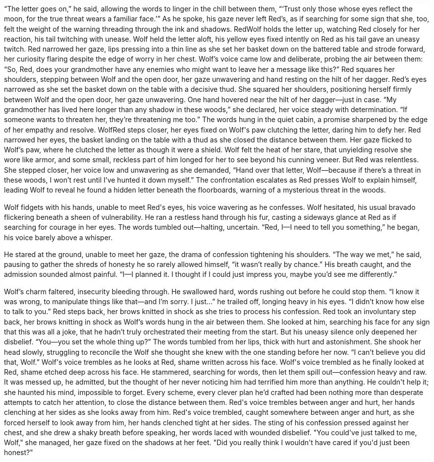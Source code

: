 “The letter goes on,” he said, allowing the words to linger in the chill between them, “‘Trust only those whose eyes reflect the moon, for the true threat wears a familiar face.’” As he spoke, his gaze never left Red’s, as if searching for some sign that she, too, felt the weight of the warning threading through the ink and shadows.
RedWolf holds the letter up, watching Red closely for her reaction, his tail twitching with unease. Wolf held the letter aloft, his yellow eyes fixed intently on Red as his tail gave an uneasy twitch. Red narrowed her gaze, lips pressing into a thin line as she set her basket down on the battered table and strode forward, her curiosity flaring despite the edge of worry in her chest. Wolf’s voice came low and deliberate, probing the air between them: “So, Red, does your grandmother have any enemies who might want to leave her a message like this?”
Red squares her shoulders, stepping between Wolf and the open door, her gaze unwavering and hand resting on the hilt of her dagger. Red’s eyes narrowed as she set the basket down on the table with a decisive thud. She squared her shoulders, positioning herself firmly between Wolf and the open door, her gaze unwavering. One hand hovered near the hilt of her dagger—just in case. “My grandmother has lived here longer than any shadow in these woods,” she declared, her voice steady with determination. “If someone wants to threaten her, they’re threatening me too.” The words hung in the quiet cabin, a promise sharpened by the edge of her empathy and resolve.
WolfRed steps closer, her eyes fixed on Wolf's paw clutching the letter, daring him to defy her. Red narrowed her eyes, the basket landing on the table with a thud as she closed the distance between them. Her gaze flicked to Wolf’s paw, where he clutched the letter as though it were a shield. Wolf felt the heat of her stare, that unyielding resolve she wore like armor, and some small, reckless part of him longed for her to see beyond his cunning veneer. But Red was relentless. She stepped closer, her voice low and unwavering as she demanded, “Hand over that letter, Wolf—because if there’s a threat in these woods, I won’t rest until I’ve hunted it down myself.”
The confrontation escalates as Red presses Wolf to explain himself, leading Wolf to reveal he found a hidden letter beneath the floorboards, warning of a mysterious threat in the woods.

Wolf fidgets with his hands, unable to meet Red's eyes, his voice wavering as he confesses. Wolf hesitated, his usual bravado flickering beneath a sheen of vulnerability. He ran a restless hand through his fur, casting a sideways glance at Red as if searching for courage in her eyes. The words tumbled out—halting, uncertain. “Red, I—I need to tell you something,” he began, his voice barely above a whisper.

He stared at the ground, unable to meet her gaze, the drama of confession tightening his shoulders. “The way we met,” he said, pausing to gather the shreds of honesty he so rarely allowed himself, “it wasn’t really by chance.” His breath caught, and the admission sounded almost painful. “I—I planned it. I thought if I could just impress you, maybe you’d see me differently.”

Wolf’s charm faltered, insecurity bleeding through. He swallowed hard, words rushing out before he could stop them. “I know it was wrong, to manipulate things like that—and I’m sorry. I just…” he trailed off, longing heavy in his eyes. “I didn’t know how else to talk to you.”
Red steps back, her brows knitted in shock as she tries to process his confession. Red took an involuntary step back, her brows knitting in shock as Wolf’s words hung in the air between them. She looked at him, searching his face for any sign that this was all a joke, that he hadn’t truly orchestrated their meeting from the start. But his uneasy silence only deepened her disbelief. “You—you set the whole thing up?” The words tumbled from her lips, thick with hurt and astonishment. She shook her head slowly, struggling to reconcile the Wolf she thought she knew with the one standing before her now. “I can’t believe you did that, Wolf.”
Wolf's voice trembles as he looks at Red, shame written across his face. Wolf's voice trembled as he finally looked at Red, shame etched deep across his face. He stammered, searching for words, then let them spill out—confession heavy and raw. It was messed up, he admitted, but the thought of her never noticing him had terrified him more than anything. He couldn't help it; she haunted his mind, impossible to forget. Every scheme, every clever plan he’d crafted had been nothing more than desperate attempts to catch her attention, to close the distance between them.
Red's voice trembles between anger and hurt, her hands clenching at her sides as she looks away from him. Red's voice trembled, caught somewhere between anger and hurt, as she forced herself to look away from him, her hands clenched tight at her sides. The sting of his confession pressed against her chest, and she drew a shaky breath before speaking, her words laced with wounded disbelief. "You could've just talked to me, Wolf," she managed, her gaze fixed on the shadows at her feet. "Did you really think I wouldn't have cared if you'd just been honest?"